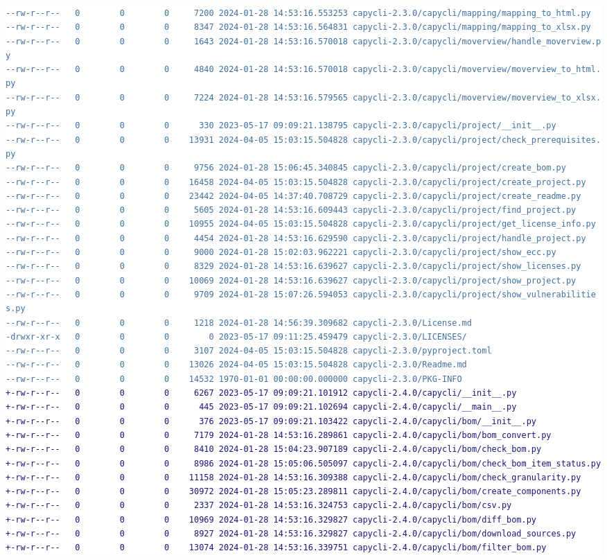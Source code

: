 ```diff
--rw-r--r--   0        0        0     7200 2024-01-28 14:53:16.553253 capycli-2.3.0/capycli/mapping/mapping_to_html.py
--rw-r--r--   0        0        0     8347 2024-01-28 14:53:16.564831 capycli-2.3.0/capycli/mapping/mapping_to_xlsx.py
--rw-r--r--   0        0        0     1643 2024-01-28 14:53:16.570018 capycli-2.3.0/capycli/moverview/handle_moverview.py
--rw-r--r--   0        0        0     4840 2024-01-28 14:53:16.570018 capycli-2.3.0/capycli/moverview/moverview_to_html.py
--rw-r--r--   0        0        0     7224 2024-01-28 14:53:16.579565 capycli-2.3.0/capycli/moverview/moverview_to_xlsx.py
--rw-r--r--   0        0        0      330 2023-05-17 09:09:21.138795 capycli-2.3.0/capycli/project/__init__.py
--rw-r--r--   0        0        0    13931 2024-04-05 15:03:15.504828 capycli-2.3.0/capycli/project/check_prerequisites.py
--rw-r--r--   0        0        0     9756 2024-01-28 15:06:45.340845 capycli-2.3.0/capycli/project/create_bom.py
--rw-r--r--   0        0        0    16458 2024-04-05 15:03:15.504828 capycli-2.3.0/capycli/project/create_project.py
--rw-r--r--   0        0        0    23442 2024-04-05 14:37:40.708729 capycli-2.3.0/capycli/project/create_readme.py
--rw-r--r--   0        0        0     5605 2024-01-28 14:53:16.609443 capycli-2.3.0/capycli/project/find_project.py
--rw-r--r--   0        0        0    10955 2024-04-05 15:03:15.504828 capycli-2.3.0/capycli/project/get_license_info.py
--rw-r--r--   0        0        0     4454 2024-01-28 14:53:16.629590 capycli-2.3.0/capycli/project/handle_project.py
--rw-r--r--   0        0        0     9000 2024-01-28 15:02:03.962221 capycli-2.3.0/capycli/project/show_ecc.py
--rw-r--r--   0        0        0     8329 2024-01-28 14:53:16.639627 capycli-2.3.0/capycli/project/show_licenses.py
--rw-r--r--   0        0        0    10069 2024-01-28 14:53:16.639627 capycli-2.3.0/capycli/project/show_project.py
--rw-r--r--   0        0        0     9709 2024-01-28 15:07:26.594053 capycli-2.3.0/capycli/project/show_vulnerabilities.py
--rw-r--r--   0        0        0     1218 2024-01-28 14:56:39.309682 capycli-2.3.0/License.md
-drwxr-xr-x   0        0        0        0 2023-05-17 09:11:25.459479 capycli-2.3.0/LICENSES/
--rw-r--r--   0        0        0     3107 2024-04-05 15:03:15.504828 capycli-2.3.0/pyproject.toml
--rw-r--r--   0        0        0    13026 2024-04-05 15:03:15.504828 capycli-2.3.0/Readme.md
--rw-r--r--   0        0        0    14532 1970-01-01 00:00:00.000000 capycli-2.3.0/PKG-INFO
+-rw-r--r--   0        0        0     6267 2023-05-17 09:09:21.101912 capycli-2.4.0/capycli/__init__.py
+-rw-r--r--   0        0        0      445 2023-05-17 09:09:21.102694 capycli-2.4.0/capycli/__main__.py
+-rw-r--r--   0        0        0      376 2023-05-17 09:09:21.103422 capycli-2.4.0/capycli/bom/__init__.py
+-rw-r--r--   0        0        0     7179 2024-01-28 14:53:16.289861 capycli-2.4.0/capycli/bom/bom_convert.py
+-rw-r--r--   0        0        0     8410 2024-01-28 15:04:23.907189 capycli-2.4.0/capycli/bom/check_bom.py
+-rw-r--r--   0        0        0     8986 2024-01-28 15:05:06.505097 capycli-2.4.0/capycli/bom/check_bom_item_status.py
+-rw-r--r--   0        0        0    11158 2024-01-28 14:53:16.309388 capycli-2.4.0/capycli/bom/check_granularity.py
+-rw-r--r--   0        0        0    30972 2024-01-28 15:05:23.289811 capycli-2.4.0/capycli/bom/create_components.py
+-rw-r--r--   0        0        0     2337 2024-01-28 14:53:16.324753 capycli-2.4.0/capycli/bom/csv.py
+-rw-r--r--   0        0        0    10969 2024-01-28 14:53:16.329827 capycli-2.4.0/capycli/bom/diff_bom.py
+-rw-r--r--   0        0        0     8927 2024-01-28 14:53:16.329827 capycli-2.4.0/capycli/bom/download_sources.py
+-rw-r--r--   0        0        0    13074 2024-01-28 14:53:16.339751 capycli-2.4.0/capycli/bom/filter_bom.py
```